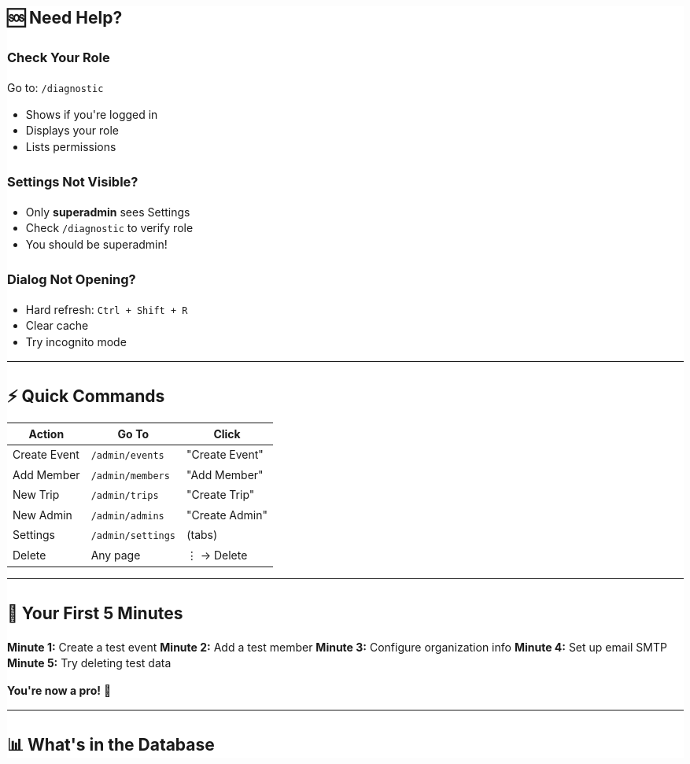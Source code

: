 
## 🆘 Need Help?

### **Check Your Role**
Go to: `/diagnostic`
- Shows if you're logged in
- Displays your role
- Lists permissions

### **Settings Not Visible?**
- Only **superadmin** sees Settings
- Check `/diagnostic` to verify role
- You should be superadmin!

### **Dialog Not Opening?**
- Hard refresh: `Ctrl + Shift + R`
- Clear cache
- Try incognito mode

---

## ⚡ Quick Commands

| Action | Go To | Click |
|--------|-------|-------|
| Create Event | `/admin/events` | "Create Event" |
| Add Member | `/admin/members` | "Add Member" |
| New Trip | `/admin/trips` | "Create Trip" |
| New Admin | `/admin/admins` | "Create Admin" |
| Settings | `/admin/settings` | (tabs) |
| Delete | Any page | ⋮ → Delete |

---

## 🎯 Your First 5 Minutes

**Minute 1:** Create a test event
**Minute 2:** Add a test member
**Minute 3:** Configure organization info
**Minute 4:** Set up email SMTP
**Minute 5:** Try deleting test data

**You're now a pro!** 🎉

---

## 📊 What's in the Database
